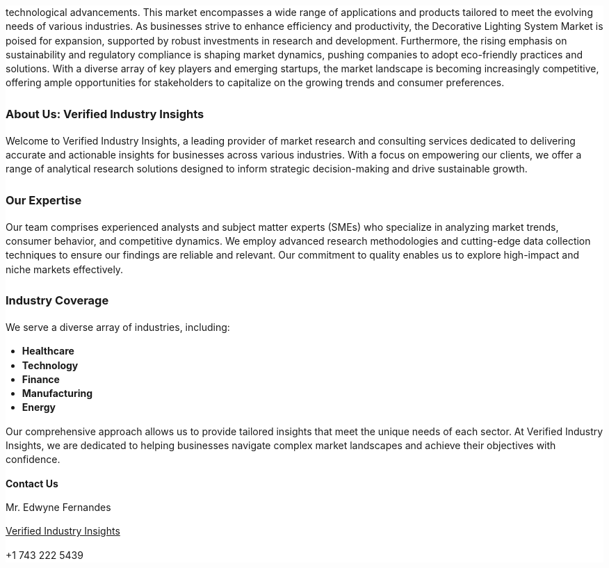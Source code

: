 technological advancements. This market encompasses a wide range of applications and products tailored to meet the evolving needs of various industries. As businesses strive to enhance efficiency and productivity, the Decorative Lighting System Market is poised for expansion, supported by robust investments in research and development. Furthermore, the rising emphasis on sustainability and regulatory compliance is shaping market dynamics, pushing companies to adopt eco-friendly practices and solutions. With a diverse array of key players and emerging startups, the market landscape is becoming increasingly competitive, offering ample opportunities for stakeholders to capitalize on the growing trends and consumer preferences.</p><h3>About Us: Verified Industry Insights</h3><p>Welcome to Verified Industry Insights, a leading provider of market research and consulting services dedicated to delivering accurate and actionable insights for businesses across various industries. With a focus on empowering our clients, we offer a range of analytical research solutions designed to inform strategic decision-making and drive sustainable growth.</p><h3>Our Expertise</h3><p>Our team comprises experienced analysts and subject matter experts (SMEs) who specialize in analyzing market trends, consumer behavior, and competitive dynamics. We employ advanced research methodologies and cutting-edge data collection techniques to ensure our findings are reliable and relevant. Our commitment to quality enables us to explore high-impact and niche markets effectively.</p><h3>Industry Coverage</h3><p>We serve a diverse array of industries, including:</p><ul><li><strong>Healthcare</strong></li><li><strong>Technology</strong></li><li><strong>Finance</strong></li><li><strong>Manufacturing</strong></li><li><strong>Energy</strong></li></ul><p>Our comprehensive approach allows us to provide tailored insights that meet the unique needs of each sector. At Verified Industry Insights, we are dedicated to helping businesses navigate complex market landscapes and achieve their objectives with confidence.</p><p><strong>Contact Us</strong></p><p>Mr. Edwyne Fernandes</p><p><a href="https://www.verifiedindustryinsights.com/">Verified Industry Insights</a></p><p>+1 743 222 5439</p>
